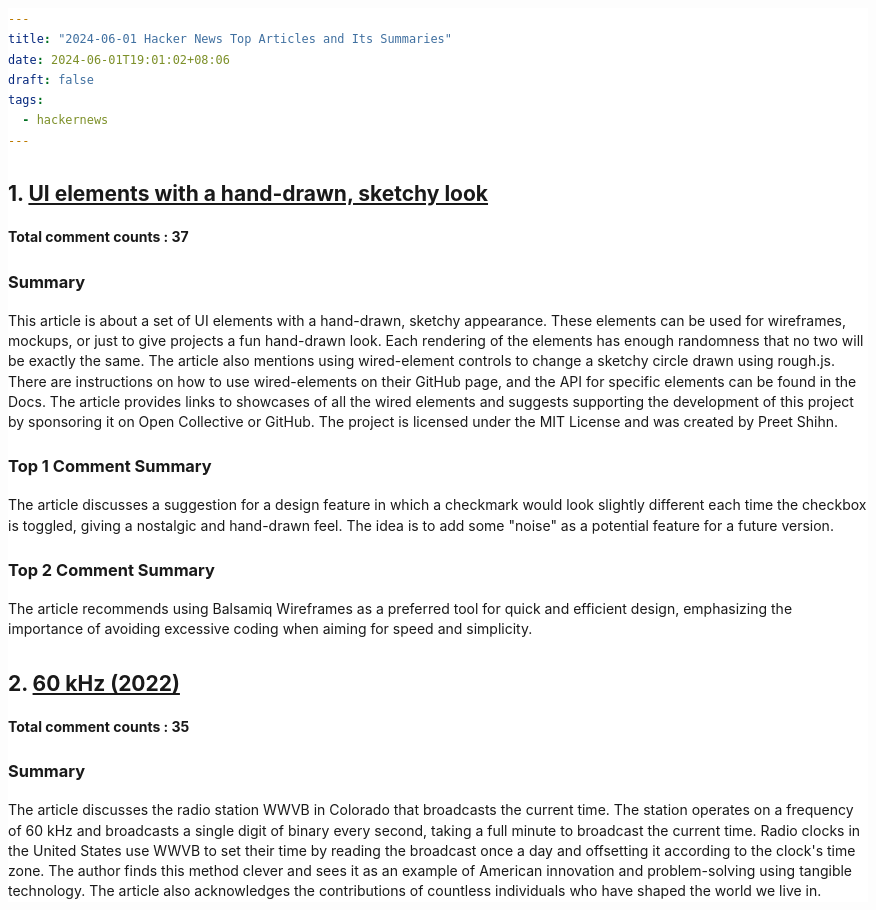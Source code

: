 ```yaml
---
title: "2024-06-01 Hacker News Top Articles and Its Summaries"
date: 2024-06-01T19:01:02+08:06
draft: false
tags:
  - hackernews
---
```


## 1. [UI elements with a hand-drawn, sketchy look](https://news.ycombinator.com/item?id=40540952)

**Total comment counts : 37**

### Summary

 This article is about a set of UI elements with a hand-drawn, sketchy appearance. These elements can be used for wireframes, mockups, or just to give projects a fun hand-drawn look. Each rendering of the elements has enough randomness that no two will be exactly the same. The article also mentions using wired-element controls to change a sketchy circle drawn using rough.js. There are instructions on how to use wired-elements on their GitHub page, and the API for specific elements can be found in the Docs. The article provides links to showcases of all the wired elements and suggests supporting the development of this project by sponsoring it on Open Collective or GitHub. The project is licensed under the MIT License and was created by Preet Shihn.

### Top 1 Comment Summary

 The article discusses a suggestion for a design feature in which a checkmark would look slightly different each time the checkbox is toggled, giving a nostalgic and hand-drawn feel. The idea is to add some "noise" as a potential feature for a future version.

### Top 2 Comment Summary

 The article recommends using Balsamiq Wireframes as a preferred tool for quick and efficient design, emphasizing the importance of avoiding excessive coding when aiming for speed and simplicity.

## 2. [60 kHz (2022)](https://news.ycombinator.com/item?id=40541559)

**Total comment counts : 35**

### Summary

 The article discusses the radio station WWVB in Colorado that broadcasts the current time. The station operates on a frequency of 60 kHz and broadcasts a single digit of binary every second, taking a full minute to broadcast the current time. Radio clocks in the United States use WWVB to set their time by reading the broadcast once a day and offsetting it according to the clock's time zone. The author finds this method clever and sees it as an example of American innovation and problem-solving using tangible technology. The article also acknowledges the contributions of countless individuals who have shaped the world we live in.
